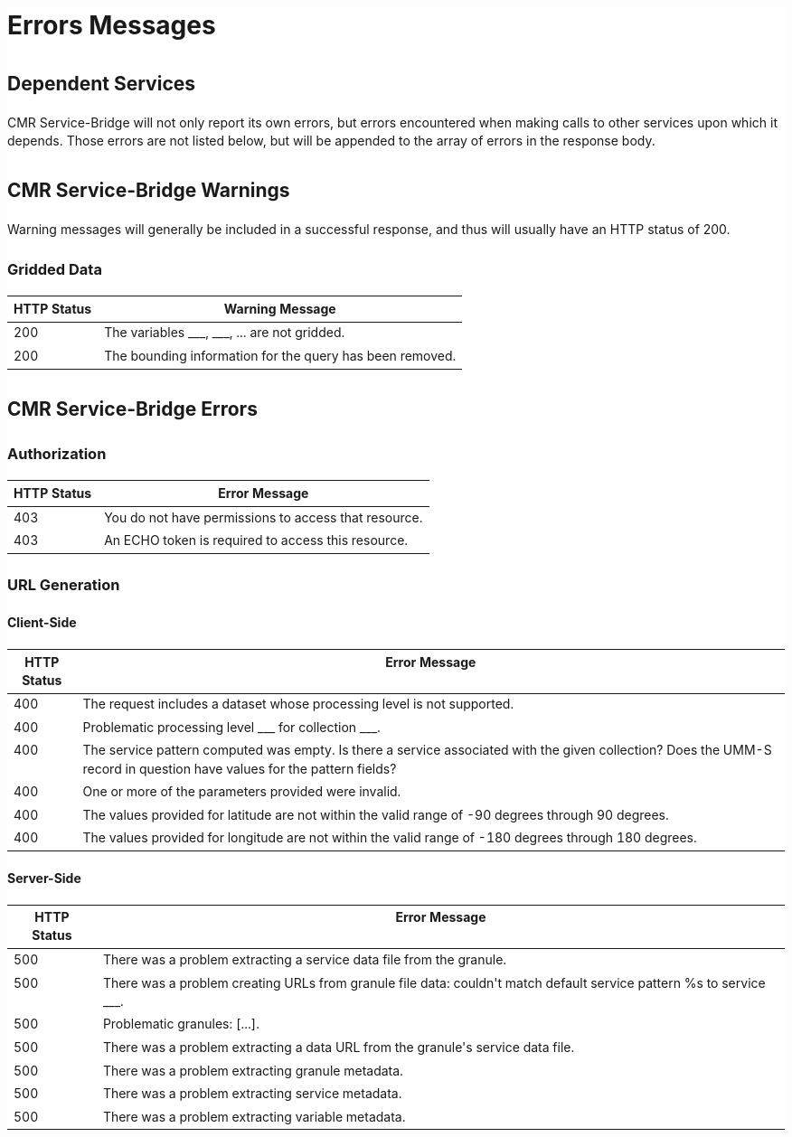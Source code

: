 
# Errors Messages

## Dependent Services

CMR Service-Bridge will not only report its own errors, but errors encountered when
making calls to other services upon which it depends. Those errors are not
listed below, but will be appended to the array of errors in the response body.

## CMR Service-Bridge Warnings

Warning messages will generally be included in a successful response, and thus
will usually have an HTTP status of 200.

### Gridded Data

HTTP Status | Warning Message
----------- |---------------------------------
200         | The variables ___, ___, ... are not gridded.
200         | The bounding information for the query has been removed.


## CMR Service-Bridge Errors

### Authorization

HTTP Status | Error Message
----------- |----------------------------------------------------
403         | You do not have permissions to access that resource.
403         | An ECHO token is required to access this resource.

### URL Generation

#### Client-Side

HTTP Status | Error Message
----------- |----------------------------------------------------
400         | The request includes a dataset whose processing level is not supported.
400         | Problematic processing level ___ for collection ___.
400         | The service pattern computed was empty. Is there a service associated with the given collection? Does the UMM-S record in question have values for the pattern fields?
400         | One or more of the parameters provided were invalid.
400         | The values provided for latitude are not within the valid range of -90 degrees through 90 degrees.
400         | The values provided for longitude are not within the valid range of -180 degrees through 180 degrees.

#### Server-Side

HTTP Status | Error Message
----------- |----------------------------------------------------
500         | There was a problem extracting a service data file from the granule.
500         | There was a problem creating URLs from granule file data: couldn't match default service pattern %s to service ___.
500         | Problematic granules: [...].
500         | There was a problem extracting a data URL from the granule's service data file.
500         | There was a problem extracting granule metadata.
500         | There was a problem extracting service metadata.
500         | There was a problem extracting variable metadata.

